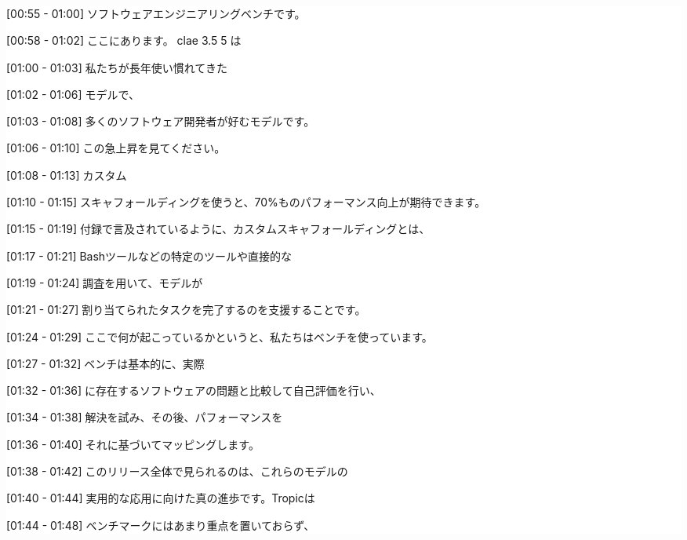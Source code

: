 [00:55 - 01:00]
ソフトウェアエンジニアリングベンチです。

[00:58 - 01:02]
ここにあります。  clae 3.5 5 は

[01:00 - 01:03]
私たちが長年使い慣れてきた

[01:02 - 01:06]
モデルで、

[01:03 - 01:08]
多くのソフトウェア開発者が好むモデルです。

[01:06 - 01:10]
この急上昇を見てください。

[01:08 - 01:13]
カスタム

[01:10 - 01:15]
スキャフォールディングを使うと、70%ものパフォーマンス向上が期待できます。

[01:15 - 01:19]
付録で言及されているように、カスタムスキャフォールディングとは、

[01:17 - 01:21]
Bashツールなどの特定のツールや直接的な

[01:19 - 01:24]
調査を用いて、モデルが

[01:21 - 01:27]
割り当てられたタスクを完了するのを支援することです。

[01:24 - 01:29]
ここで何が起こっているかというと、私たちはベンチを使っています。

[01:27 - 01:32]
ベンチは基本的に、実際

[01:32 - 01:36]
に存在するソフトウェアの問題と比較して自己評価を行い、

[01:34 - 01:38]
解決を試み、その後、パフォーマンスを

[01:36 - 01:40]
それに基づいてマッピングします。

[01:38 - 01:42]
このリリース全体で見られるのは、これらのモデルの

[01:40 - 01:44]
実用的な応用に向けた真の進歩です。Tropicは

[01:44 - 01:48]
ベンチマークにはあまり重点を置いておらず、
